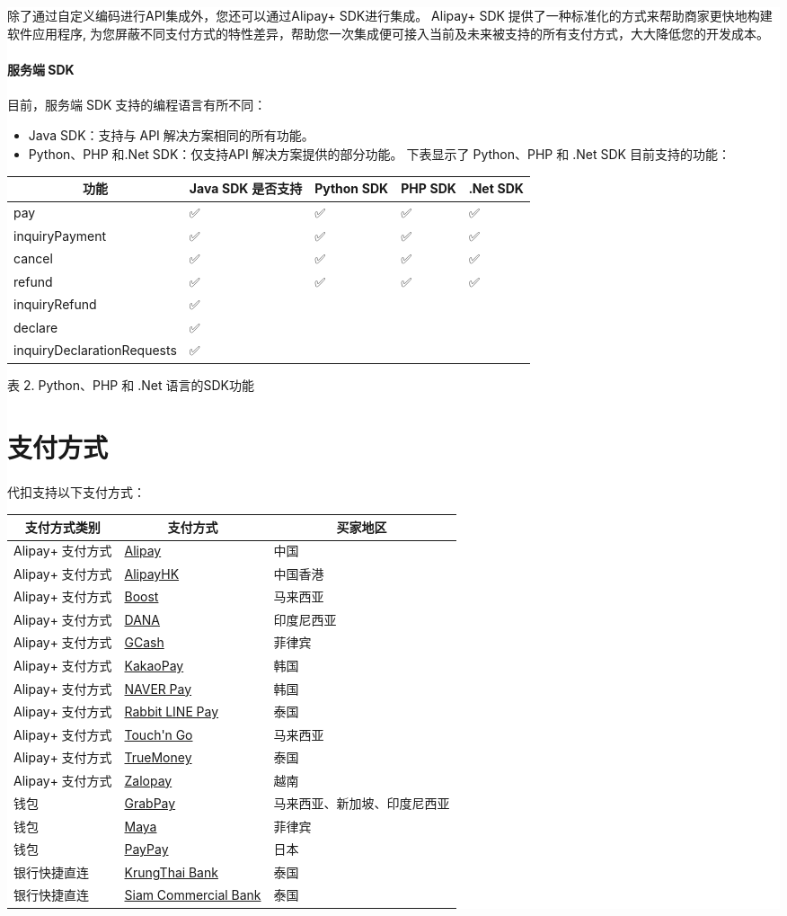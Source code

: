 除了通过自定义编码进行API集成外，您还可以通过Alipay+ SDK进行集成。 Alipay+ SDK 提供了一种标准化的方式来帮助商家更快地构建软件应用程序, 为您屏蔽不同支付方式的特性差异，帮助您一次集成便可接入当前及未来被支持的所有支付方式，大大降低您的开发成本。

#### 服务端 SDK

目前，服务端 SDK 支持的编程语言有所不同：

*   Java SDK：支持与 API 解决方案相同的所有功能。
*   Python、PHP 和.Net SDK：仅支持API 解决方案提供的部分功能。 下表显示了 Python、PHP 和 .Net SDK 目前支持的功能：



| **功能** | **Java SDK 是否支持** | **Python SDK** | **PHP SDK** | **.Net SDK** |
| --- | --- | --- | --- | --- |
| pay | ✅ | ✅ | ✅ | ✅ |
| inquiryPayment | ✅ | ✅ | ✅ | ✅ |
| cancel | ✅ | ✅ | ✅ | ✅ |
| refund | ✅ | ✅ | ✅ | ✅ |
| inquiryRefund | ✅ |  |  |  |
| declare | ✅ |  |  |  |
| inquiryDeclarationRequests | ✅ |  |  |  |



表 2. Python、PHP 和 .Net 语言的SDK功能

支付方式
====

代扣支持以下支付方式：



| **支付方式类别** | **支付方式** | **买家地区** |
| --- | --- | --- |
| Alipay+ 支付方式 | [Alipay](https://global.alipay.com/docs/ac/antomad/alipay) | 中国 |
| Alipay+ 支付方式 | [AlipayHK](https://global.alipay.com/docs/ac/antomad/alipayhk) | 中国香港 |
| Alipay+ 支付方式 | [Boost](https://global.alipay.com/docs/ac/antomad/boost) | 马来西亚 |
| Alipay+ 支付方式 | [DANA](https://global.alipay.com/docs/ac/antomad/dana) | 印度尼西亚 |
| Alipay+ 支付方式 | [GCash](https://global.alipay.com/docs/ac/antomad/gcash) | 菲律宾 |
| Alipay+ 支付方式 | [KakaoPay](https://global.alipay.com/docs/ac/antomad/kakaopay) | 韩国 |
| Alipay+ 支付方式 | [NAVER Pay](https://global.alipay.com/docs/ac/antomad/naverpay) | 韩国 |
| Alipay+ 支付方式 | [Rabbit LINE Pay](https://global.alipay.com/docs/ac/antomad/rabbitlinepay) | 泰国 |
| Alipay+ 支付方式 | [Touch'n Go](https://global.alipay.com/docs/ac/antomad/touchngo) | 马来西亚 |
| Alipay+ 支付方式 | [TrueMoney](https://global.alipay.com/docs/ac/antomad/truemoney) | 泰国 |
| Alipay+ 支付方式 | [Zalopay](https://global.alipay.com/docs/ac/antomad/zalopay) | 越南 |
| 钱包 | [GrabPay](https://global.alipay.com/docs/ac/antomad/grabpay) | 马来西亚、新加坡、印度尼西亚 |
| 钱包 | [Maya](https://global.alipay.com/docs/ac/antomad/maya) | 菲律宾 |
| 钱包 | [PayPay](https://global.alipay.com/docs/ac/antomad/paypay) | 日本 |
| 银行快捷直连 | [KrungThai Bank](https://global.alipay.com/docs/ac/antomad/ktb) | 泰国 |
| 银行快捷直连 | [Siam Commercial Bank](https://global.alipay.com/docs/ac/antomad/scb) | 泰国 |
